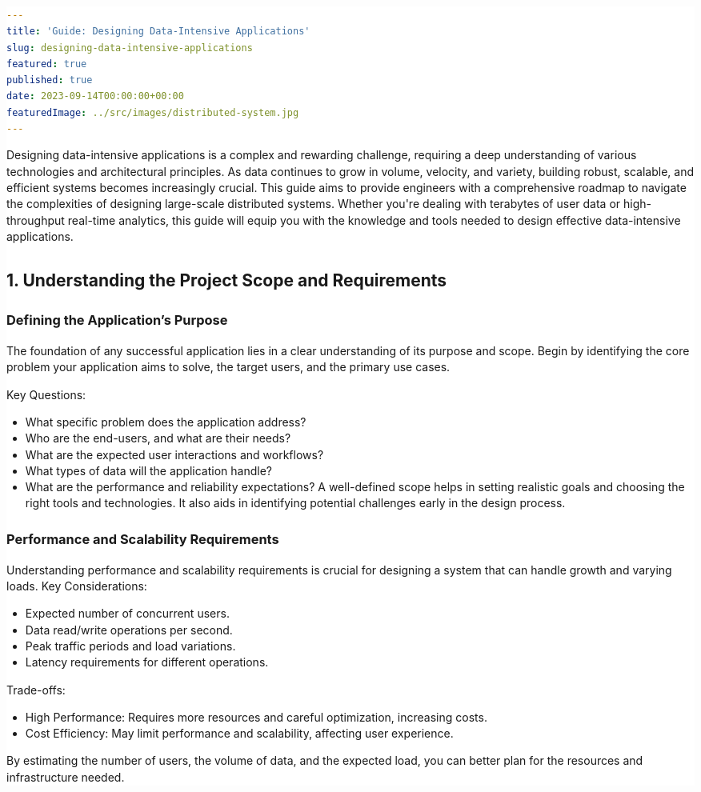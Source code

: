 ```yaml
---
title: 'Guide: Designing Data-Intensive Applications'
slug: designing-data-intensive-applications
featured: true
published: true
date: 2023-09-14T00:00:00+00:00
featuredImage: ../src/images/distributed-system.jpg
---
```


Designing data-intensive applications is a complex and rewarding challenge, requiring a deep understanding of various technologies and architectural principles. As data continues to grow in volume, velocity, and variety, building robust, scalable, and efficient systems becomes increasingly crucial. This guide aims to provide engineers with a comprehensive roadmap to navigate the complexities of designing large-scale distributed systems. Whether you're dealing with terabytes of user data or high-throughput real-time analytics, this guide will equip you with the knowledge and tools needed to design effective data-intensive applications.

## 1. Understanding the Project Scope and Requirements

### Defining the Application’s Purpose

The foundation of any successful application lies in a clear understanding of its purpose and scope. Begin by identifying the core problem your application aims to solve, the target users, and the primary use cases.

Key Questions:

- What specific problem does the application address?
- Who are the end-users, and what are their needs?
- What are the expected user interactions and workflows?
- What types of data will the application handle?
- What are the performance and reliability expectations?
  A well-defined scope helps in setting realistic goals and choosing the right tools and technologies. It also aids in identifying potential challenges early in the design process.

### Performance and Scalability Requirements

Understanding performance and scalability requirements is crucial for designing a system that can handle growth and varying loads.
Key Considerations:

- Expected number of concurrent users.
- Data read/write operations per second.
- Peak traffic periods and load variations.
- Latency requirements for different operations.

Trade-offs:

- High Performance: Requires more resources and careful optimization, increasing costs.
- Cost Efficiency: May limit performance and scalability, affecting user experience.

By estimating the number of users, the volume of data, and the expected load, you can better plan for the resources and infrastructure needed.
